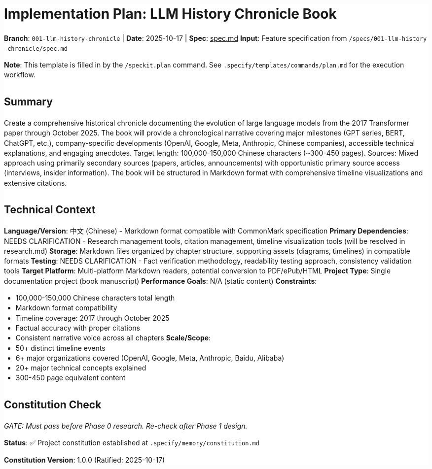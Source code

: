 # Implementation Plan: LLM History Chronicle Book

**Branch**: `001-llm-history-chronicle` | **Date**: 2025-10-17 | **Spec**: [spec.md](./spec.md)
**Input**: Feature specification from `/specs/001-llm-history-chronicle/spec.md`

**Note**: This template is filled in by the `/speckit.plan` command. See `.specify/templates/commands/plan.md` for the execution workflow.

## Summary

Create a comprehensive historical chronicle documenting the evolution of large language models from the 2017 Transformer paper through October 2025. The book will provide a chronological narrative covering major milestones (GPT series, BERT, ChatGPT, etc.), company-specific developments (OpenAI, Google, Meta, Anthropic, Chinese companies), accessible technical explanations, and engaging anecdotes. Target length: 100,000-150,000 Chinese characters (~300-450 pages). Sources: Mixed approach using primarily secondary sources (papers, articles, announcements) with opportunistic primary source access (interviews, insider information). The book will be structured in Markdown format with comprehensive timeline visualizations and extensive citations.

## Technical Context

**Language/Version**: 中文 (Chinese) - Markdown format compatible with CommonMark specification
**Primary Dependencies**: NEEDS CLARIFICATION - Research management tools, citation management, timeline visualization tools (will be resolved in research.md)
**Storage**: Markdown files organized by chapter structure, supporting assets (diagrams, timelines) in compatible formats
**Testing**: NEEDS CLARIFICATION - Fact verification methodology, readability testing approach, consistency validation tools
**Target Platform**: Multi-platform Markdown readers, potential conversion to PDF/ePub/HTML
**Project Type**: Single documentation project (book manuscript)
**Performance Goals**: N/A (static content)
**Constraints**:
- 100,000-150,000 Chinese characters total length
- Markdown format compatibility
- Timeline coverage: 2017 through October 2025
- Factual accuracy with proper citations
- Consistent narrative voice across all chapters
**Scale/Scope**:
- 50+ distinct timeline events
- 6+ major organizations covered (OpenAI, Google, Meta, Anthropic, Baidu, Alibaba)
- 20+ major technical concepts explained
- 300-450 page equivalent content

## Constitution Check

*GATE: Must pass before Phase 0 research. Re-check after Phase 1 design.*

**Status**: ✅ Project constitution established at `.specify/memory/constitution.md`

**Constitution Version**: 1.0.0 (Ratified: 2025-10-17)
